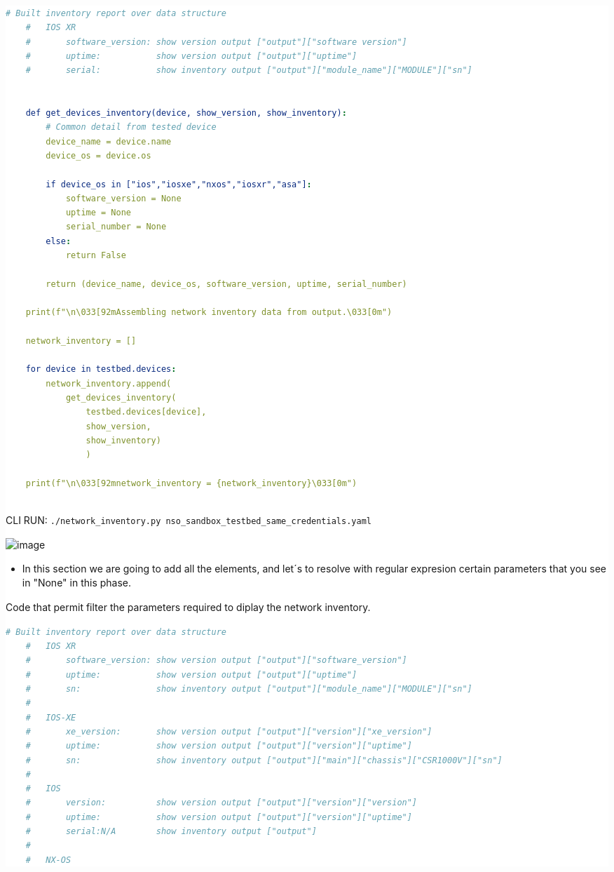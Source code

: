 ```yaml
# Built inventory report over data structure
    #   IOS XR
    #       software_version: show version output ["output"]["software version"]
    #       uptime:           show version output ["output"]["uptime"]
    #       serial:           show inventory output ["output"]["module_name"]["MODULE"]["sn"]    
   

    def get_devices_inventory(device, show_version, show_inventory):
        # Common detail from tested device
        device_name = device.name
        device_os = device.os

        if device_os in ["ios","iosxe","nxos","iosxr","asa"]:
            software_version = None
            uptime = None
            serial_number = None
        else:
            return False
        
        return (device_name, device_os, software_version, uptime, serial_number)
    
    print(f"\n\033[92mAssembling network inventory data from output.\033[0m")
    
    network_inventory = []
    
    for device in testbed.devices:
        network_inventory.append(
            get_devices_inventory(
                testbed.devices[device],
                show_version, 
                show_inventory)
                )
    
    print(f"\n\033[92mnetwork_inventory = {network_inventory}\033[0m")
    
```

CLI RUN:    `./network_inventory.py nso_sandbox_testbed_same_credentials.yaml`

![image](https://user-images.githubusercontent.com/38144008/222874016-1441c9f4-6cf3-4dfe-a579-a3ab4cd329c8.png)


+ In this section we are going to add all the elements, and let´s to resolve with regular expresion certain parameters that you see in "None" in this phase.

Code that permit filter the parameters required to diplay the network inventory.

```python
# Built inventory report over data structure
    #   IOS XR
    #       software_version: show version output ["output"]["software_version"]
    #       uptime:           show version output ["output"]["uptime"]
    #       sn:               show inventory output ["output"]["module_name"]["MODULE"]["sn"]    
    #
    #   IOS-XE
    #       xe_version:       show version output ["output"]["version"]["xe_version"]
    #       uptime:           show version output ["output"]["version"]["uptime"]
    #       sn:               show inventory output ["output"]["main"]["chassis"]["CSR1000V"]["sn"]
    #  
    #   IOS
    #       version:          show version output ["output"]["version"]["version"]
    #       uptime:           show version output ["output"]["version"]["uptime"]
    #       serial:N/A        show inventory output ["output"]
    #
    #   NX-OS
```